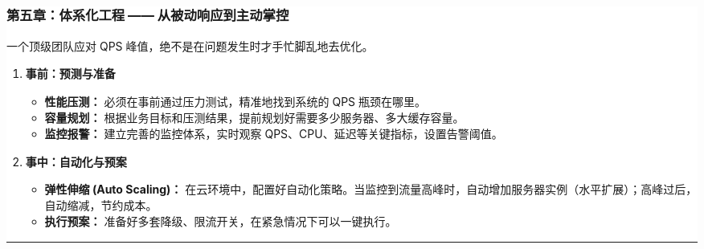 ### **第五章：体系化工程 —— 从被动响应到主动掌控**

一个顶级团队应对 QPS 峰值，绝不是在问题发生时才手忙脚乱地去优化。

1. **事前：预测与准备**
   
   * **性能压测：** 必须在事前通过压力测试，精准地找到系统的 QPS 瓶颈在哪里。
   * **容量规划：** 根据业务目标和压测结果，提前规划好需要多少服务器、多大缓存容量。
   * **监控报警：** 建立完善的监控体系，实时观察 QPS、CPU、延迟等关键指标，设置告警阈值。

2. **事中：自动化与预案**
   
   * **弹性伸缩 (Auto Scaling)：** 在云环境中，配置好自动化策略。当监控到流量高峰时，自动增加服务器实例（水平扩展）；高峰过后，自动缩减，节约成本。
   * **执行预案：** 准备好多套降级、限流开关，在紧急情况下可以一键执行。

---


